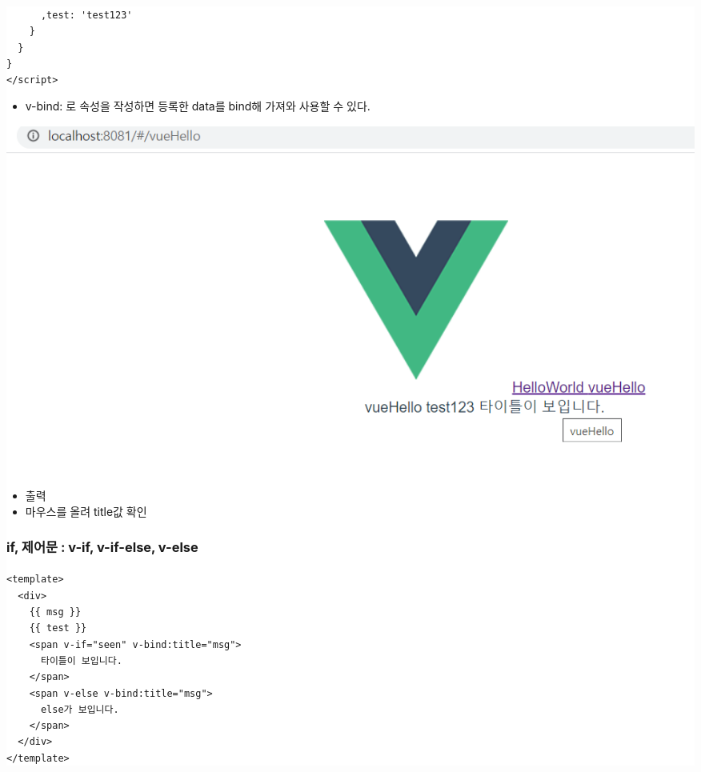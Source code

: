 ```markup
      ,test: 'test123'
    }
  }
}
</script>
```

* v-bind: 로 속성을 작성하면 등록한 data를 bind해 가져와 사용할 수 있다.

![](../../.gitbook/assets/5%20%2836%29.png)

* 출력
* 마우스를 올려 title값 확인

### if, 제어문 : v-if, v-if-else, v-else

```markup
<template>
  <div>
    {{ msg }}
    {{ test }}
    <span v-if="seen" v-bind:title="msg">
      타이틀이 보입니다.
    </span>
    <span v-else v-bind:title="msg">
      else가 보입니다.
    </span>
  </div>
</template>
```
